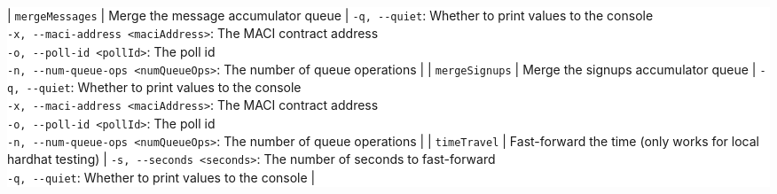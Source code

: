 | `mergeMessages`      | Merge the message accumulator queue                                      | `-q, --quiet`: Whether to print values to the console <br/> `-x, --maci-address <maciAddress>`: The MACI contract address <br/> `-o, --poll-id <pollId>`: The poll id <br/> `-n, --num-queue-ops <numQueueOps>`: The number of queue operations                                                                                                                                                                                                                                                                                                                                                                                                                                                                                                                                                                                                                                                                                                                                                                                                                                                                                                                                                                                                                                                                                                                                                                                                                                                                                                                                                             |
| `mergeSignups`       | Merge the signups accumulator queue                                      | `-q, --quiet`: Whether to print values to the console <br/> `-x, --maci-address <maciAddress>`: The MACI contract address <br/> `-o, --poll-id <pollId>`: The poll id <br/> `-n, --num-queue-ops <numQueueOps>`: The number of queue operations                                                                                                                                                                                                                                                                                                                                                                                                                                                                                                                                                                                                                                                                                                                                                                                                                                                                                                                                                                                                                                                                                                                                                                                                                                                                                                                                                             |
| `timeTravel`         | Fast-forward the time (only works for local hardhat testing)             | `-s, --seconds <seconds>`: The number of seconds to fast-forward <br/> `-q, --quiet`: Whether to print values to the console                                                                                                                                                                                                                                                                                                                                                                                                                                                                                                                                                                                                                                                                                                                                                                                                                                                                                                                                                                                                                                                                                                                                                                                                                                                                                                                                                                                                                                                                                |